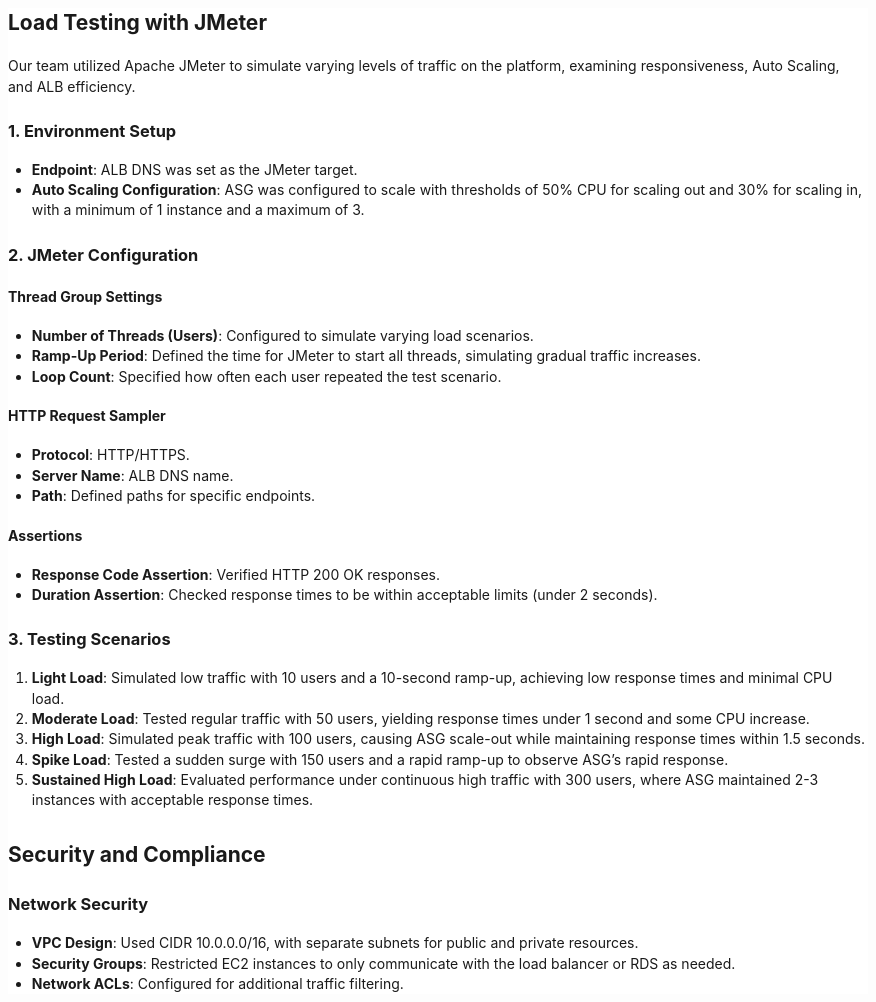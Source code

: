 ## Load Testing with JMeter

Our team utilized Apache JMeter to simulate varying levels of traffic on the platform, examining responsiveness, Auto Scaling, and ALB efficiency.

### 1. Environment Setup

- **Endpoint**: ALB DNS was set as the JMeter target.
- **Auto Scaling Configuration**: ASG was configured to scale with thresholds of 50% CPU for scaling out and 30% for scaling in, with a minimum of 1 instance and a maximum of 3.

### 2. JMeter Configuration

#### Thread Group Settings

- **Number of Threads (Users)**: Configured to simulate varying load scenarios.
- **Ramp-Up Period**: Defined the time for JMeter to start all threads, simulating gradual traffic increases.
- **Loop Count**: Specified how often each user repeated the test scenario.

#### HTTP Request Sampler

- **Protocol**: HTTP/HTTPS.
- **Server Name**: ALB DNS name.
- **Path**: Defined paths for specific endpoints.

#### Assertions

- **Response Code Assertion**: Verified HTTP 200 OK responses.
- **Duration Assertion**: Checked response times to be within acceptable limits (under 2 seconds).

### 3. Testing Scenarios

1. **Light Load**: Simulated low traffic with 10 users and a 10-second ramp-up, achieving low response times and minimal CPU load.
2. **Moderate Load**: Tested regular traffic with 50 users, yielding response times under 1 second and some CPU increase.
3. **High Load**: Simulated peak traffic with 100 users, causing ASG scale-out while maintaining response times within 1.5 seconds.
4. **Spike Load**: Tested a sudden surge with 150 users and a rapid ramp-up to observe ASG’s rapid response.
5. **Sustained High Load**: Evaluated performance under continuous high traffic with 300 users, where ASG maintained 2-3 instances with acceptable response times.

## Security and Compliance

### Network Security

- **VPC Design**: Used CIDR 10.0.0.0/16, with separate subnets for public and private resources.
- **Security Groups**: Restricted EC2 instances to only communicate with the load balancer or RDS as needed.
- **Network ACLs**: Configured for additional traffic filtering.
